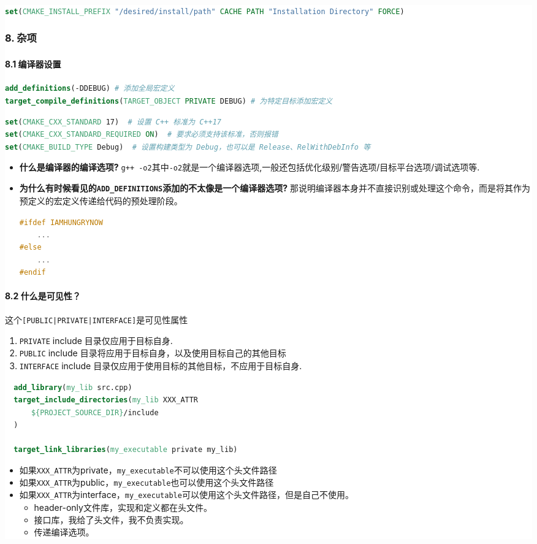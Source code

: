 ```cmake
set(CMAKE_INSTALL_PREFIX "/desired/install/path" CACHE PATH "Installation Directory" FORCE)
```


### 8. 杂项

#### 8.1 编译器设置

  ```cmake
  add_definitions(-DDEBUG) # 添加全局宏定义
  target_compile_definitions(TARGET_OBJECT PRIVATE DEBUG) # 为特定目标添加宏定义
  ```

  ```cmake
  set(CMAKE_CXX_STANDARD 17)  # 设置 C++ 标准为 C++17
  set(CMAKE_CXX_STANDARD_REQUIRED ON)  # 要求必须支持该标准，否则报错
  set(CMAKE_BUILD_TYPE Debug)  # 设置构建类型为 Debug，也可以是 Release、RelWithDebInfo 等
  ```

- **什么是编译器的编译选项?**
  `g++ -o2`其中`-o2`就是一个编译器选项,一般还包括优化级别/警告选项/目标平台选项/调试选项等.

- **为什么有时候看见的`ADD_DEFINITIONS`添加的不太像是一个编译器选项?**
  那说明编译器本身并不直接识别或处理这个命令，而是将其作为预定义的宏定义传递给代码的预处理阶段。

  ```c++
  #ifdef IAMHUNGRYNOW
      ...
  #else
      ...
  #endif
  ```

#### 8.2 什么是可见性？
这个`[PUBLIC|PRIVATE|INTERFACE]`是可见性属性
1. `PRIVATE`
    include 目录仅应用于目标自身.
2. `PUBLIC`
    include 目录将应用于目标自身，以及使用目标自己的其他目标
3. `INTERFACE`
    include 目录仅应用于使用目标的其他目标，不应用于目标自身.

```cmake
  add_library(my_lib src.cpp)
  target_include_directories(my_lib XXX_ATTR
      ${PROJECT_SOURCE_DIR}/include
  )

  target_link_libraries(my_executable private my_lib)
  ```

* 如果`XXX_ATTR`为private，`my_executable`不可以使用这个头文件路径
* 如果`XXX_ATTR`为public，`my_executable`也可以使用这个头文件路径
* 如果`XXX_ATTR`为interface，`my_executable`可以使用这个头文件路径，但是自己不使用。
  * header-only文件库，实现和定义都在头文件。
  * 接口库，我给了头文件，我不负责实现。
  * 传递编译选项。
